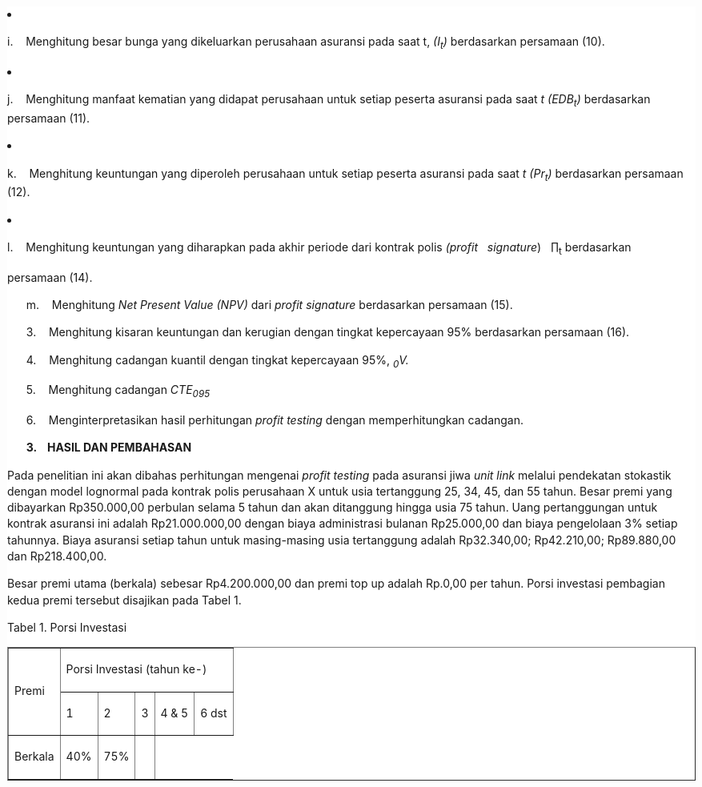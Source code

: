 <li>
<p><span class="font8">i. &nbsp;&nbsp;&nbsp;Menghitung besar bunga yang dikeluarkan perusahaan asuransi pada saat t, </span><span class="font8" style="font-style:italic;">(I<sub>t</sub>)</span><span class="font8"> berdasarkan persamaan (10).</span></p></li>
<li>
<p><span class="font8">j. &nbsp;&nbsp;&nbsp;Menghitung manfaat kematian yang didapat perusahaan untuk setiap peserta asuransi pada saat </span><span class="font8" style="font-style:italic;">t (EDB<sub>t</sub>)</span><span class="font8"> berdasarkan persamaan (11).</span></p></li>
<li>
<p><span class="font8">k. &nbsp;&nbsp;&nbsp;Menghitung keuntungan yang diperoleh perusahaan untuk setiap peserta asuransi pada saat </span><span class="font8" style="font-style:italic;">t (Pr<sub>t</sub>)</span><span class="font8"> berdasarkan persamaan (12).</span></p></li>
<li>
<p><span class="font8">l. &nbsp;&nbsp;&nbsp;Menghitung keuntungan yang diharapkan pada akhir periode dari kontrak polis </span><span class="font8" style="font-style:italic;">(profit &nbsp;&nbsp;signature</span><span class="font8">) &nbsp;&nbsp;∏<sub>t</sub> berdasarkan</span></p></li></ul>
<p><span class="font8">persamaan (14).</span></p>
<ul style="list-style:none;"><li>
<p><span class="font8">m. &nbsp;&nbsp;&nbsp;Menghitung </span><span class="font8" style="font-style:italic;">Net Present Value (NPV) </span><span class="font8">dari </span><span class="font8" style="font-style:italic;">profit signature</span><span class="font8"> berdasarkan persamaan (15).</span></p></li></ul>
<ul style="list-style:none;"><li>
<p><span class="font8">3. &nbsp;&nbsp;&nbsp;Menghitung kisaran keuntungan dan kerugian dengan tingkat kepercayaan 95% berdasarkan persamaan (16).</span></p></li>
<li>
<p><span class="font8">4. &nbsp;&nbsp;&nbsp;Menghitung cadangan kuantil dengan tingkat kepercayaan 95%, </span><span class="font8" style="font-style:italic;"><sub>0</sub>V.</span></p></li>
<li>
<p><span class="font8">5. &nbsp;&nbsp;&nbsp;Menghitung cadangan </span><span class="font8" style="font-style:italic;">CTE<sub>095</sub></span></p></li>
<li>
<p><span class="font8">6. &nbsp;&nbsp;&nbsp;Menginterpretasikan hasil perhitungan </span><span class="font8" style="font-style:italic;">profit testing</span><span class="font8"> dengan memperhitungkan cadangan.</span></p></li></ul>
<ul style="list-style:none;"><li>
<p><span class="font8" style="font-weight:bold;">3. &nbsp;&nbsp;&nbsp;HASIL DAN PEMBAHASAN</span></p></li></ul>
<p><span class="font8">Pada penelitian ini akan dibahas perhitungan mengenai </span><span class="font8" style="font-style:italic;">profit testing</span><span class="font8"> pada asuransi jiwa </span><span class="font8" style="font-style:italic;">unit link</span><span class="font8"> melalui pendekatan stokastik dengan model lognormal pada kontrak polis perusahaan X untuk usia tertanggung 25, 34, 45, dan 55 tahun. Besar premi yang dibayarkan Rp350.000,00 perbulan selama 5 tahun dan akan ditanggung hingga usia 75 tahun. Uang pertanggungan untuk kontrak asuransi ini adalah Rp21.000.000,00 dengan biaya administrasi bulanan Rp25.000,00 dan biaya pengelolaan 3% setiap tahunnya. Biaya asuransi setiap tahun untuk masing-masing usia tertanggung adalah Rp32.340,00; Rp42.210,00; Rp89.880,00 dan Rp218.400,00.</span></p>
<p><span class="font8">Besar premi utama (berkala) sebesar Rp4.200.000,00 dan premi top up adalah Rp.0,00 per tahun. Porsi investasi pembagian kedua premi tersebut disajikan pada Tabel 1.</span></p>
<p><span class="font7">Tabel 1. Porsi Investasi</span></p>
<table border="1">
<tr><td rowspan="2" style="vertical-align:middle;">
<p><span class="font7">Premi</span></p></td><td colspan="5" style="vertical-align:middle;">
<p><span class="font7">Porsi Investasi (tahun ke-)</span></p></td></tr>
<tr><td style="vertical-align:top;">
<p><span class="font7">1</span></p></td><td style="vertical-align:top;">
<p><span class="font7">2</span></p></td><td style="vertical-align:top;">
<p><span class="font7">3</span></p></td><td style="vertical-align:top;">
<p><span class="font7">4 &amp;&nbsp;5</span></p></td><td style="vertical-align:top;">
<p><span class="font7">6 dst</span></p></td></tr>
<tr><td style="vertical-align:top;">
<p><span class="font7">Berkala</span></p></td><td style="vertical-align:top;">
<p><span class="font7">40%</span></p></td><td style="vertical-align:top;">
<p><span class="font7">75%</span></p></td><td style="vertical-align:top;">